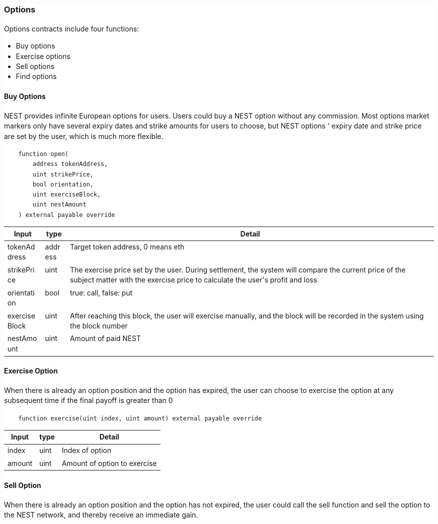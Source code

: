 ### Options

Options contracts include four functions:
- Buy options
- Exercise options
- Sell options
- Find options

#### Buy Options

NEST provides infinite European options for users. Users could buy a NEST option without any commission. Most options market markers only have several expiry dates and strike amounts for users to choose, but NEST options ' expiry date and strike price are set by the user, which is much more flexible.

```
    function open(
        address tokenAddress,
        uint strikePrice,
        bool orientation,
        uint exerciseBlock,
        uint nestAmount
    ) external payable override
```

|Input|type|Detail|
|---|---|---|
|tokenAddress|address|Target token address, 0 means eth|
|strikePrice|uint|The exercise price set by the user. During settlement, the system will compare the current price of the subject matter with the exercise price to calculate the user's profit and loss|
|orientation|bool|true: call, false: put|
|exerciseBlock|uint|After reaching this block, the user will exercise manually, and the block will be recorded in the system using the block number|
|nestAmount|uint|Amount of paid NEST|

#### Exercise Option

When there is already an option position and the option has expired, the user can choose to exercise the option at any subsequent time if the final payoff is greater than 0

```
    function exercise(uint index, uint amount) external payable override
```

|Input|type|Detail|
|---|---|---|
|index|uint|Index of option|
|amount|uint|Amount of option to exercise|

#### Sell Option

When there is already an option position and the option has not expired, the user could call the sell function and sell the option to the NEST network, and thereby receive an immediate gain.
